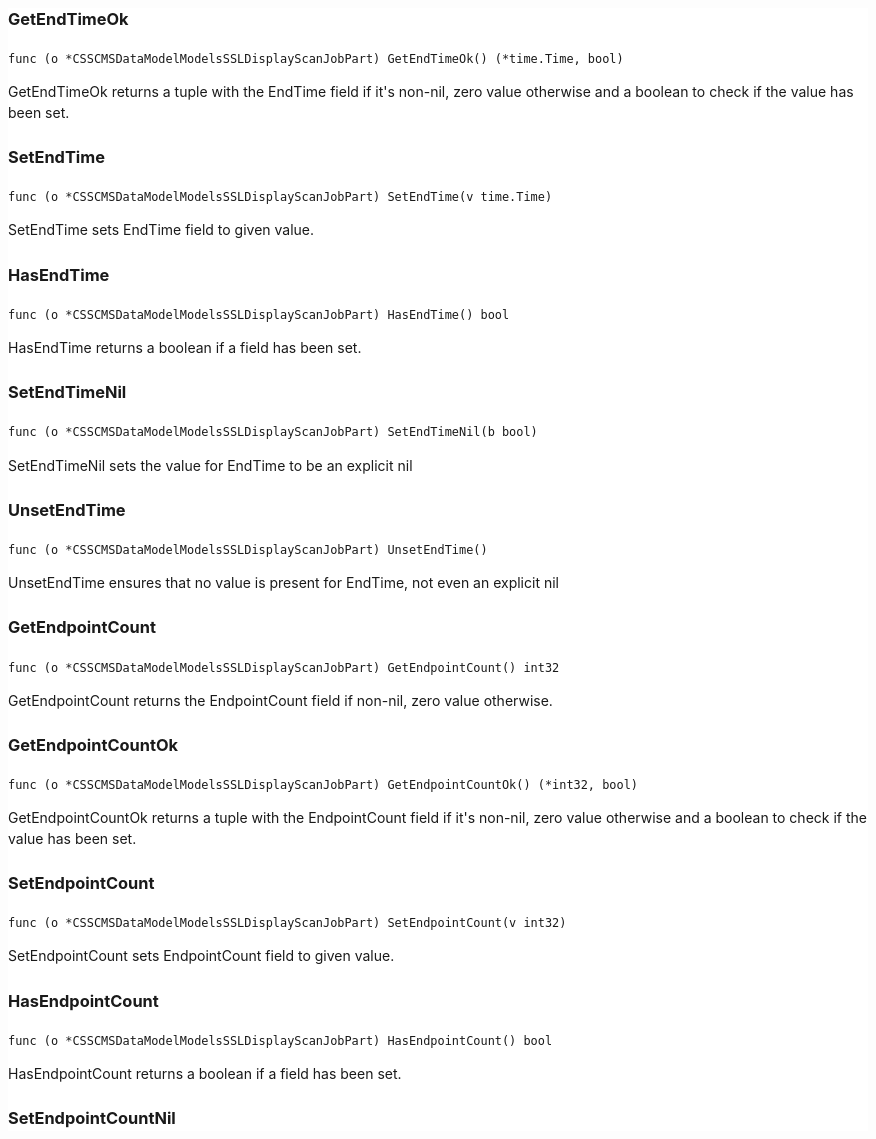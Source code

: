 ### GetEndTimeOk

`func (o *CSSCMSDataModelModelsSSLDisplayScanJobPart) GetEndTimeOk() (*time.Time, bool)`

GetEndTimeOk returns a tuple with the EndTime field if it's non-nil, zero value otherwise
and a boolean to check if the value has been set.

### SetEndTime

`func (o *CSSCMSDataModelModelsSSLDisplayScanJobPart) SetEndTime(v time.Time)`

SetEndTime sets EndTime field to given value.

### HasEndTime

`func (o *CSSCMSDataModelModelsSSLDisplayScanJobPart) HasEndTime() bool`

HasEndTime returns a boolean if a field has been set.

### SetEndTimeNil

`func (o *CSSCMSDataModelModelsSSLDisplayScanJobPart) SetEndTimeNil(b bool)`

 SetEndTimeNil sets the value for EndTime to be an explicit nil

### UnsetEndTime
`func (o *CSSCMSDataModelModelsSSLDisplayScanJobPart) UnsetEndTime()`

UnsetEndTime ensures that no value is present for EndTime, not even an explicit nil
### GetEndpointCount

`func (o *CSSCMSDataModelModelsSSLDisplayScanJobPart) GetEndpointCount() int32`

GetEndpointCount returns the EndpointCount field if non-nil, zero value otherwise.

### GetEndpointCountOk

`func (o *CSSCMSDataModelModelsSSLDisplayScanJobPart) GetEndpointCountOk() (*int32, bool)`

GetEndpointCountOk returns a tuple with the EndpointCount field if it's non-nil, zero value otherwise
and a boolean to check if the value has been set.

### SetEndpointCount

`func (o *CSSCMSDataModelModelsSSLDisplayScanJobPart) SetEndpointCount(v int32)`

SetEndpointCount sets EndpointCount field to given value.

### HasEndpointCount

`func (o *CSSCMSDataModelModelsSSLDisplayScanJobPart) HasEndpointCount() bool`

HasEndpointCount returns a boolean if a field has been set.

### SetEndpointCountNil
